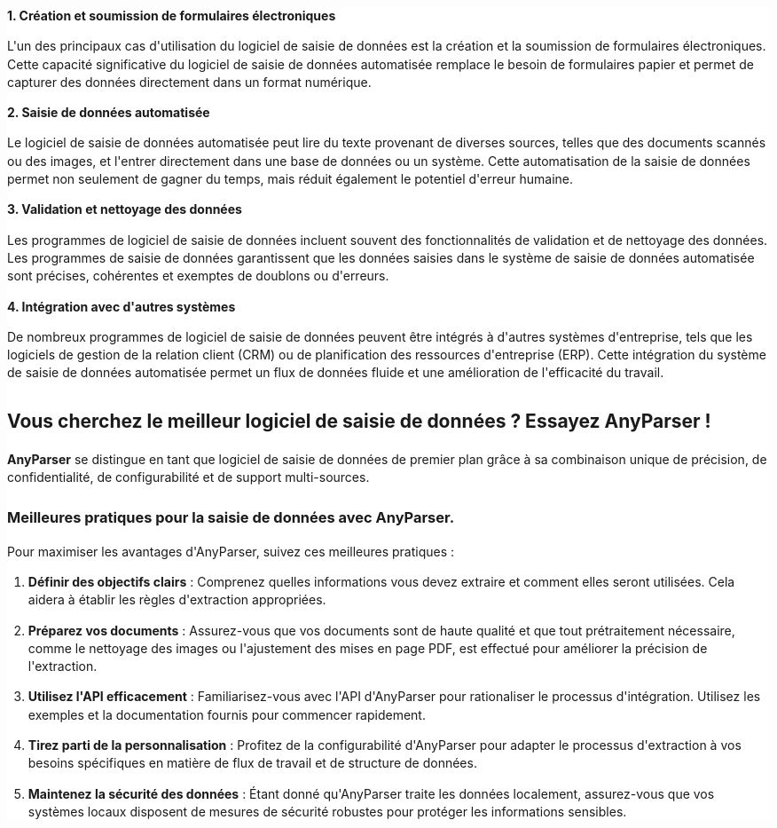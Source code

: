 **1. Création et soumission de formulaires électroniques**

L'un des principaux cas d'utilisation du logiciel de saisie de données est la création et la soumission de formulaires électroniques. Cette capacité significative du logiciel de saisie de données automatisée remplace le besoin de formulaires papier et permet de capturer des données directement dans un format numérique.

**2. Saisie de données automatisée**

Le logiciel de saisie de données automatisée peut lire du texte provenant de diverses sources, telles que des documents scannés ou des images, et l'entrer directement dans une base de données ou un système. Cette automatisation de la saisie de données permet non seulement de gagner du temps, mais réduit également le potentiel d'erreur humaine.

**3. Validation et nettoyage des données**

Les programmes de logiciel de saisie de données incluent souvent des fonctionnalités de validation et de nettoyage des données. Les programmes de saisie de données garantissent que les données saisies dans le système de saisie de données automatisée sont précises, cohérentes et exemptes de doublons ou d'erreurs.

**4. Intégration avec d'autres systèmes**

De nombreux programmes de logiciel de saisie de données peuvent être intégrés à d'autres systèmes d'entreprise, tels que les logiciels de gestion de la relation client (CRM) ou de planification des ressources d'entreprise (ERP). Cette intégration du système de saisie de données automatisée permet un flux de données fluide et une amélioration de l'efficacité du travail.

## Vous cherchez le meilleur logiciel de saisie de données ? Essayez AnyParser !

**AnyParser** se distingue en tant que logiciel de saisie de données de premier plan grâce à sa combinaison unique de précision, de confidentialité, de configurabilité et de support multi-sources.

### Meilleures pratiques pour la saisie de données avec AnyParser.

Pour maximiser les avantages d'AnyParser, suivez ces meilleures pratiques :

1. **Définir des objectifs clairs** : Comprenez quelles informations vous devez extraire et comment elles seront utilisées. Cela aidera à établir les règles d'extraction appropriées.

2. **Préparez vos documents** : Assurez-vous que vos documents sont de haute qualité et que tout prétraitement nécessaire, comme le nettoyage des images ou l'ajustement des mises en page PDF, est effectué pour améliorer la précision de l'extraction.

3. **Utilisez l'API efficacement** : Familiarisez-vous avec l'API d'AnyParser pour rationaliser le processus d'intégration. Utilisez les exemples et la documentation fournis pour commencer rapidement.

4. **Tirez parti de la personnalisation** : Profitez de la configurabilité d'AnyParser pour adapter le processus d'extraction à vos besoins spécifiques en matière de flux de travail et de structure de données.

5. **Maintenez la sécurité des données** : Étant donné qu'AnyParser traite les données localement, assurez-vous que vos systèmes locaux disposent de mesures de sécurité robustes pour protéger les informations sensibles.
